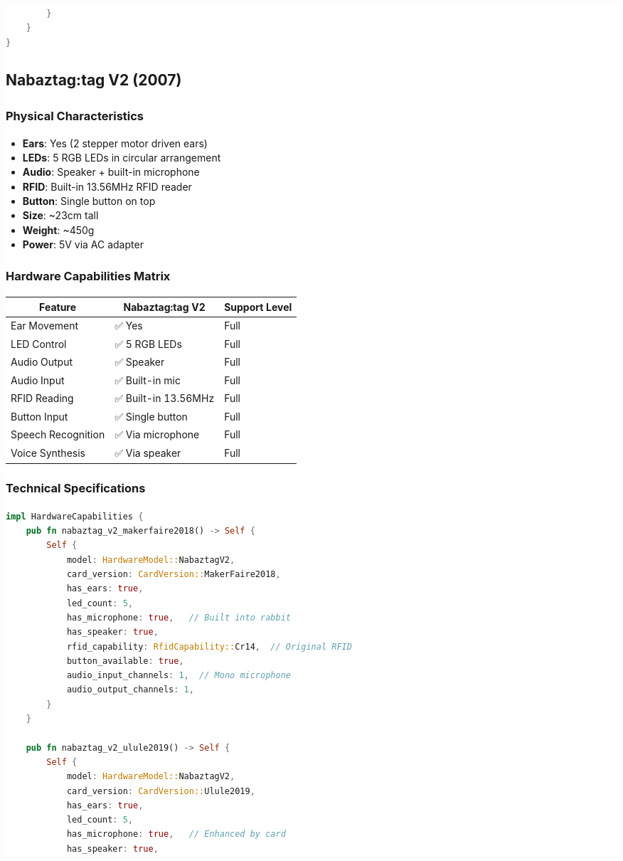 ```rust
        }
    }
}
```

## Nabaztag:tag V2 (2007)

### Physical Characteristics
- **Ears**: Yes (2 stepper motor driven ears)
- **LEDs**: 5 RGB LEDs in circular arrangement
- **Audio**: Speaker + built-in microphone
- **RFID**: Built-in 13.56MHz RFID reader
- **Button**: Single button on top
- **Size**: ~23cm tall
- **Weight**: ~450g
- **Power**: 5V via AC adapter

### Hardware Capabilities Matrix

| Feature | Nabaztag:tag V2 | Support Level |
|---------|-----------------|---------------|
| Ear Movement | ✅ Yes | Full |
| LED Control | ✅ 5 RGB LEDs | Full |
| Audio Output | ✅ Speaker | Full |
| Audio Input | ✅ Built-in mic | Full |
| RFID Reading | ✅ Built-in 13.56MHz | Full |
| Button Input | ✅ Single button | Full |
| Speech Recognition | ✅ Via microphone | Full |
| Voice Synthesis | ✅ Via speaker | Full |

### Technical Specifications

```rust
impl HardwareCapabilities {
    pub fn nabaztag_v2_makerfaire2018() -> Self {
        Self {
            model: HardwareModel::NabaztagV2,
            card_version: CardVersion::MakerFaire2018,
            has_ears: true,
            led_count: 5,
            has_microphone: true,   // Built into rabbit
            has_speaker: true,
            rfid_capability: RfidCapability::Cr14,  // Original RFID
            button_available: true,
            audio_input_channels: 1,  // Mono microphone
            audio_output_channels: 1,
        }
    }
    
    pub fn nabaztag_v2_ulule2019() -> Self {
        Self {
            model: HardwareModel::NabaztagV2,
            card_version: CardVersion::Ulule2019,
            has_ears: true,
            led_count: 5,
            has_microphone: true,   // Enhanced by card
            has_speaker: true,
```